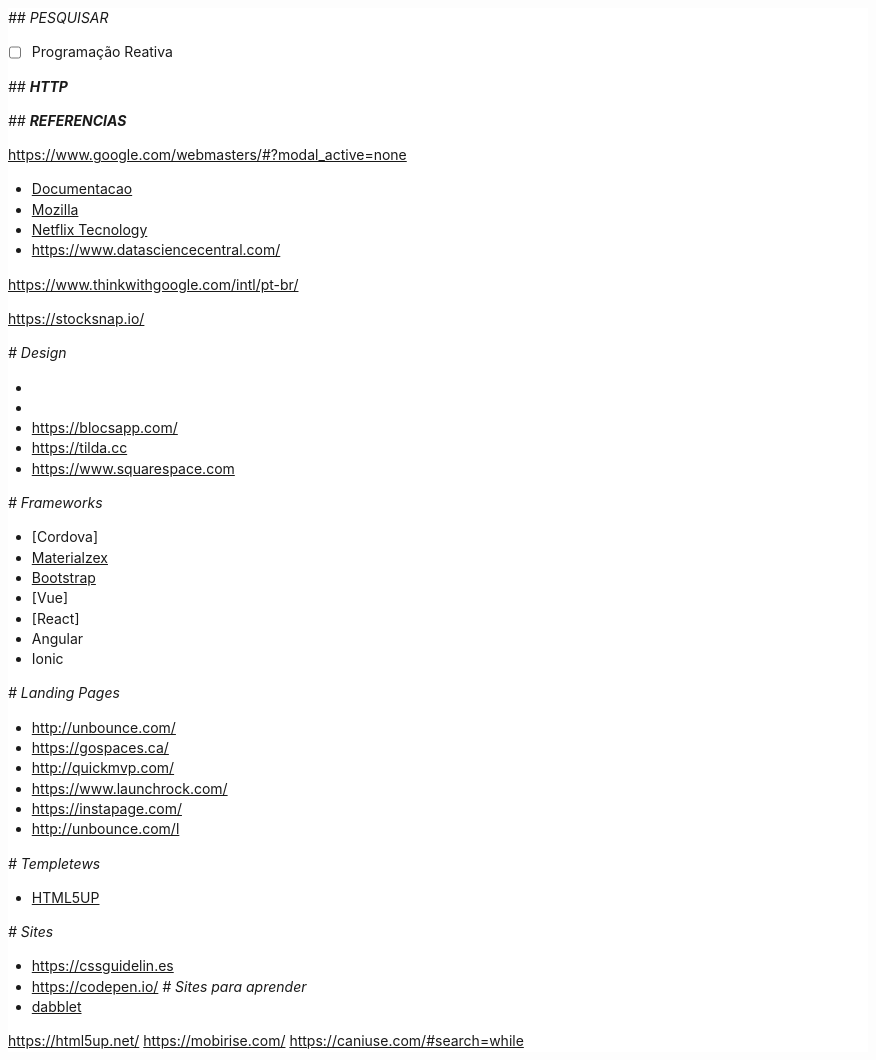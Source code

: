 
*## PESQUISAR*

- [ ] Programação Reativa


*## **HTTP***

*## **REFERENCIAS***

https://www.google.com/webmasters/#?modal_active=none

- [Documentacao](_https://tools.ietf.org/html/rfc2616_)
- [Mozilla](_https://blog.mozilla.org/_)
- [Netflix Tecnology](_https://medium.com/@NetflixTechBlog_)
- https://www.datasciencecentral.com/

https://www.thinkwithgoogle.com/intl/pt-br/

https://stocksnap.io/

*# Design*
* [](_https://webflow.com_)
* [](_https://developers.google.com/speed/pagespeed/_)
* https://blocsapp.com/ 
* https://tilda.cc 
* https://www.squarespace.com

*# Frameworks*
- [Cordova]
- [Materialzex](_http://materializecss.com/_)
- [Bootstrap](_http://getbootstrap.com/_)
- [Vue]
- [React]
- Angular
- Ionic

*# Landing Pages*
* http://unbounce.com/ 
* https://gospaces.ca/ 
* http://quickmvp.com/ 
* https://www.launchrock.com/
* https://instapage.com/ 
* http://unbounce.com/l 

*# Templetews*
- [HTML5UP](_https://html5up.net/_)

*# Sites*
- https://cssguidelin.es
- https://codepen.io/ 
*# Sites para aprender*
- [dabblet](_http://dabblet.com/_)



https://html5up.net/
https://mobirise.com/
https://caniuse.com/#search=while
